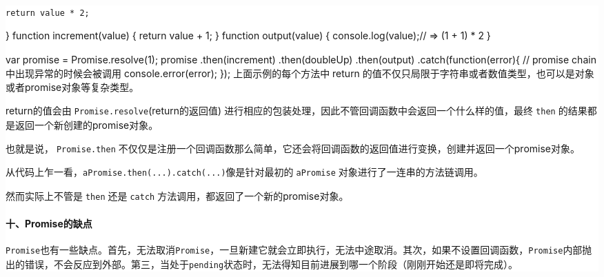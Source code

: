     return value * 2;
}
function increment(value) {
    return value + 1;
}
function output(value) {
    console.log(value);// =&gt; (1 + 1) * 2
}

var promise = Promise.resolve(1);
promise
    .then(increment)
    .then(doubleUp)
    .then(output)
    .catch(function(error){
        // promise chain中出现异常的时候会被调用
        console.error(error);
    });
</code></pre>
上面示例的每个方法中 return 的值不仅只局限于字符串或者数值类型，也可以是对象或者promise对象等复杂类型。

return的值会由 <code>Promise.resolve</code>(return的返回值) 进行相应的包装处理，因此不管回调函数中会返回一个什么样的值，最终 <code>then</code> 的结果都是返回一个新创建的promise对象。

也就是说， <code>Promise.then</code> 不仅仅是注册一个回调函数那么简单，它还会将回调函数的返回值进行变换，创建并返回一个promise对象。

从代码上乍一看，<code>aPromise.then(...).catch(...)</code>像是针对最初的 <code>aPromise</code> 对象进行了一连串的方法链调用。

然而实际上不管是 <code>then</code> 还是 <code>catch</code> 方法调用，都返回了一个新的promise对象。
<h4>十、Promise的缺点</h4>
<code>Promise</code>也有一些缺点。首先，无法取消<code>Promise</code>，一旦新建它就会立即执行，无法中途取消。其次，如果不设置回调函数，<code>Promise</code>内部抛出的错误，不会反应到外部。第三，当处于<code>pending</code>状态时，无法得知目前进展到哪一个阶段（刚刚开始还是即将完成）。